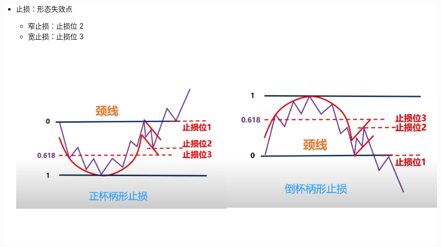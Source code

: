 - 止损：形态失效点

  - 窄止损：止损位 2
  - 宽止损：止损位 3

  <div style="display: flex; justify-content: center;">
    <img src="assets/image-20240919123113033.png" alt="图片1" style="width: 50%; height: 400px;">
    <img src="assets/image-20240919124315472.png" alt="图片2" style="width: 50%; height: 400px;">
  </div>
